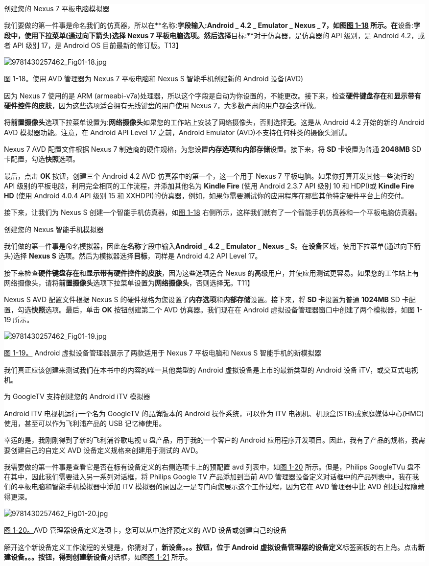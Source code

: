 创建您的 Nexus 7 平板电脑模拟器

我们要做的第一件事是命名我们的仿真器，所以在**名称:**字段输入:**Android _ 4.2 _ Emulator _ Nexus _ 7**，如图[图 1-18](#Fig18) 所示。在**设备:**字段中，使用下拉菜单(通过向下箭头)选择 **Nexus 7** 平板电脑选项。然后选择**目标:**对于仿真器，是仿真器的 API 级别，是 Android 4.2，或者 API 级别 17，是 Android OS 目前最新的修订版。T13】

![9781430257462_Fig01-18.jpg](../Images/9781430257462_Fig01-18.jpg)

[图 1-18。](#_Fig18)使用 AVD 管理器为 Nexus 7 平板电脑和 Nexus S 智能手机创建新的 Android 设备(AVD)

因为 Nexus 7 使用的是 ARM (armeabi-v7a)处理器，所以这个字段是自动为你设置的，不能更改。接下来，检查**硬件键盘存在**和**显示带有硬件控件的皮肤**，因为这些选项适合拥有无线键盘的用户使用 Nexus 7，大多数严肃的用户都会这样做。

将**前置摄像头**选项下拉菜单设置为:**网络摄像头**如果您的工作站上安装了网络摄像头，否则选择**无**。这是从 Android 4.2 开始的新的 Android AVD 模拟器功能。注意，在 Android API Level 17 之前，Android Emulator (AVD)不支持任何种类的摄像头测试。

Nexus 7 AVD 配置文件根据 Nexus 7 制造商的硬件规格，为您设置**内存选项**和**内部存储**设置。接下来，将 **SD 卡**设置为普通 **2048MB** SD 卡配置，勾选**快照**选项。

最后，点击 **OK** 按钮，创建三个 Android 4.2 AVD 仿真器中的第一个，这一个用于 Nexus 7 平板电脑。如果你打算开发其他一些流行的 API 级别的平板电脑，利用完全相同的工作流程，并添加其他名为 **Kindle Fire** (使用 Android 2.3.7 API 级别 10 和 HDPI)或 **Kindle Fire HD** (使用 Android 4.0.4 API 级别 15 和 XXHDPI)的仿真器，例如，如果你需要测试你的应用程序在那些其他特定硬件平台上的交付。

接下来，让我们为 Nexus S 创建一个智能手机仿真器，如[图 1-18](#Fig18) 右侧所示，这样我们就有了一个智能手机仿真器和一个平板电脑仿真器。

创建您的 Nexus 智能手机模拟器

我们做的第一件事是命名模拟器，因此在**名称**字段中输入**Android _ 4.2 _ Emulator _ Nexus _ S**。在**设备**区域，使用下拉菜单(通过向下箭头)选择 **Nexus S** 选项。然后为模拟器选择**目标**，同样是 Android 4.2 API Level 17。

接下来检查**硬件键盘存在**和**显示带有硬件控件的皮肤**，因为这些选项适合 Nexus 的高级用户，并使应用测试更容易。如果您的工作站上有网络摄像头，请将**前置摄像头**选项下拉菜单设置为**网络摄像头**，否则选择**无**。T11】

Nexus S AVD 配置文件根据 Nexus S 的硬件规格为您设置了**内存选项**和**内部存储**设置。接下来，将 **SD 卡**设置为普通 **1024MB** SD 卡配置，勾选**快照**选项。最后，单击 **OK** 按钮创建第二个 AVD 仿真器。我们现在在 Android 虚拟设备管理器窗口中创建了两个模拟器，如图 1-19 所示。

![9781430257462_Fig01-19.jpg](../Images/9781430257462_Fig01-19.jpg)

[图 1-19。](#_Fig19) Android 虚拟设备管理器展示了两款适用于 Nexus 7 平板电脑和 Nexus S 智能手机的新模拟器

我们真正应该创建来测试我们在本书中的内容的唯一其他类型的 Android 虚拟设备是上市的最新类型的 Android 设备 iTV，或交互式电视机。

为 GoogleTV 支持创建您的 Android iTV 模拟器

Android iTV 电视机运行一个名为 GoogleTV 的品牌版本的 Android 操作系统，可以作为 iTV 电视机、机顶盒(STB)或家庭媒体中心(HMC)使用，甚至可以作为飞利浦产品的 USB 记忆棒使用。

幸运的是，我刚刚得到了新的飞利浦谷歌电视 u 盘产品，用于我的一个客户的 Android 应用程序开发项目。因此，我有了产品的规格，我需要创建自己的自定义 AVD 设备定义规格来创建用于测试的 AVD。

我需要做的第一件事是查看它是否在标有设备定义的右侧选项卡上的预配置 avd 列表中，如[图 1-20](#Fig20) 所示。但是，Philips GoogleTVu 盘不在其中，因此我们需要进入另一系列对话框，将 Philips Google TV 产品添加到当前 AVD 管理器设备定义对话框中的产品列表中。我在我们的平板电脑和智能手机模拟器中添加 iTV 模拟器的原因之一是专门向您展示这个工作过程，因为它在 AVD 管理器中比 AVD 创建过程隐藏得更深。

![9781430257462_Fig01-20.jpg](../Images/9781430257462_Fig01-20.jpg)

[图 1-20。](#_Fig20)AVD 管理器设备定义选项卡，您可以从中选择预定义的 AVD 设备或创建自己的设备

解开这个新设备定义工作流程的关键是，你猜对了，**新设备。。。**按钮，位于 Android 虚拟设备管理器的**设备定义**标签面板的右上角。点击**新建设备。。。**按钮，得到**创建新设备**对话框，如图[图 1-21](#Fig21) 所示。
